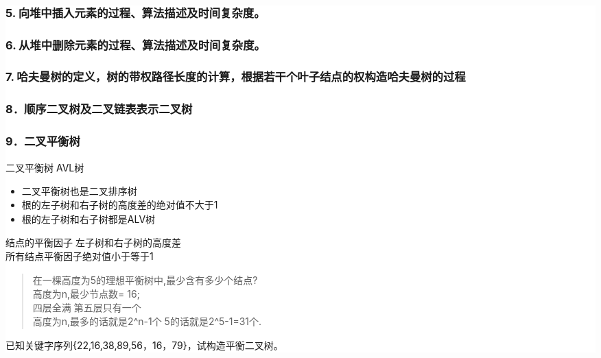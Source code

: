 ### 5. 向堆中插入元素的过程、算法描述及时间复杂度。
### 6. 从堆中删除元素的过程、算法描述及时间复杂度。
### 7. 哈夫曼树的定义，树的带权路径长度的计算，根据若干个叶子结点的权构造哈夫曼树的过程

### 8．顺序二叉树及二叉链表表示二叉树

### 9．二叉平衡树
二叉平衡树 AVL树
* 二叉平衡树也是二叉排序树
* 根的左子树和右子树的高度差的绝对值不大于1
* 根的左子树和右子树都是ALV树

结点的平衡因子 左子树和右子树的高度差  
所有结点平衡因子绝对值小于等于1

>在一棵高度为5的理想平衡树中,最少含有多少个结点?  
高度为n,最少节点数= 16;  
四层全满 第五层只有一个  
高度为n,最多的话就是2^n-1个
5的话就是2^5-1=31个.

已知关键字序列{22,16,38,89,56，16，79}，试构造平衡二叉树。
